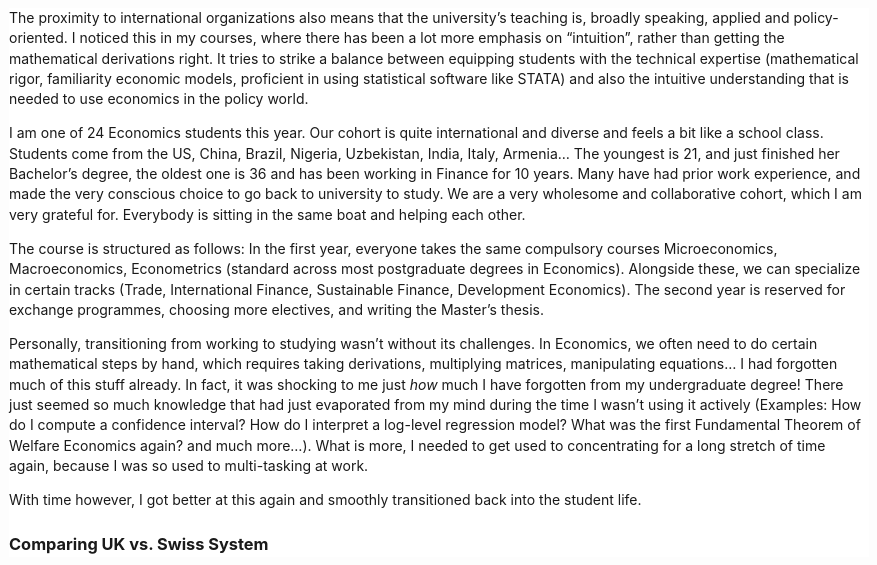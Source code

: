 The proximity to international organizations also means that the university’s teaching is, broadly speaking, applied and policy-oriented. I noticed this in my courses, where there has been a lot more emphasis on “intuition”, rather than getting the mathematical derivations right. It tries to strike a balance between equipping students with the technical expertise (mathematical rigor, familiarity economic models, proficient in using statistical software like STATA) and also the intuitive understanding that is needed to use economics in the policy world.

I am one of 24 Economics students this year. Our cohort is quite international and diverse and feels a bit like a school class. Students come from the US, China, Brazil, Nigeria, Uzbekistan, India, Italy, Armenia… The youngest is 21, and just finished her Bachelor’s degree, the oldest one is 36 and has been working in Finance for 10 years. Many have had prior work experience, and made the very conscious choice to go back to university to study. We are a very wholesome and collaborative cohort, which I am very grateful for. Everybody is sitting in the same boat and helping each other.

The course is structured as follows: In the first year, everyone takes the same compulsory courses Microeconomics, Macroeconomics, Econometrics (standard across most postgraduate degrees in Economics). Alongside these, we can specialize in certain tracks (Trade, International Finance, Sustainable Finance, Development Economics). The second year is reserved for exchange programmes, choosing more electives, and writing the Master’s thesis.

Personally, transitioning from working to studying wasn’t without its challenges. In Economics, we often need to do certain mathematical steps by hand, which requires taking derivations, multiplying matrices, manipulating equations… I had forgotten much of this stuff already. In fact, it was shocking to me just *how* much I have forgotten from my undergraduate degree! There just seemed  so much knowledge that had just evaporated from my mind during the time I wasn’t using it actively (Examples: How do I compute a confidence interval? How do I interpret a log-level regression model? What was the first Fundamental Theorem of Welfare Economics again? and much more…). What is more, I needed to get used to concentrating for a long stretch of time again,  because I was so used to multi-tasking at work. 

With time however, I got better at this again and smoothly transitioned back into the student life.

### Comparing UK vs. Swiss System
